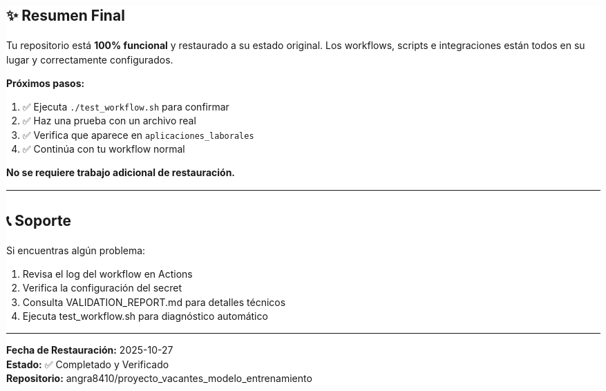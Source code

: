 
## ✨ Resumen Final

Tu repositorio está **100% funcional** y restaurado a su estado original. Los workflows, scripts e integraciones están todos en su lugar y correctamente configurados.

**Próximos pasos:**
1. ✅ Ejecuta `./test_workflow.sh` para confirmar
2. ✅ Haz una prueba con un archivo real
3. ✅ Verifica que aparece en `aplicaciones_laborales`
4. ✅ Continúa con tu workflow normal

**No se requiere trabajo adicional de restauración.**

---

## 📞 Soporte

Si encuentras algún problema:

1. Revisa el log del workflow en Actions
2. Verifica la configuración del secret
3. Consulta VALIDATION_REPORT.md para detalles técnicos
4. Ejecuta test_workflow.sh para diagnóstico automático

---

**Fecha de Restauración:** 2025-10-27  
**Estado:** ✅ Completado y Verificado  
**Repositorio:** angra8410/proyecto_vacantes_modelo_entrenamiento
